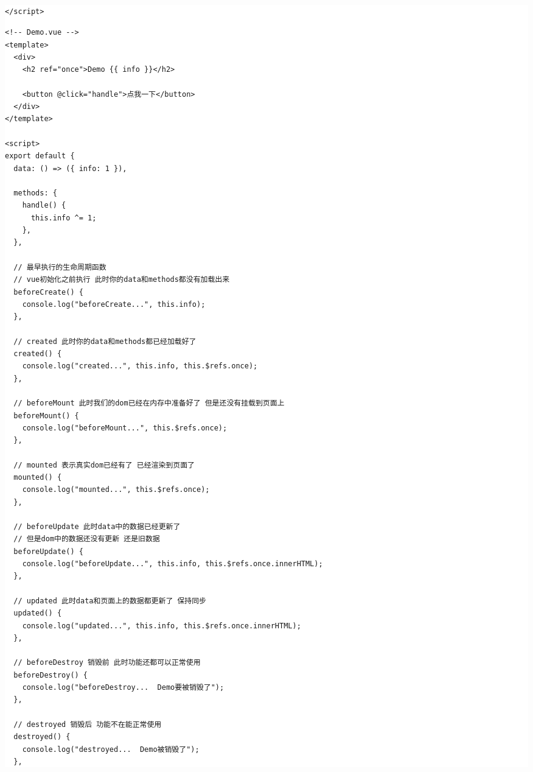 ```vue
</script>
```

```vue
<!-- Demo.vue -->
<template>
  <div>
    <h2 ref="once">Demo {{ info }}</h2>

    <button @click="handle">点我一下</button>
  </div>
</template>

<script>
export default {
  data: () => ({ info: 1 }),

  methods: {
    handle() {
      this.info ^= 1;
    },
  },

  // 最早执行的生命周期函数
  // vue初始化之前执行 此时你的data和methods都没有加载出来
  beforeCreate() {
    console.log("beforeCreate...", this.info);
  },

  // created 此时你的data和methods都已经加载好了
  created() {
    console.log("created...", this.info, this.$refs.once);
  },

  // beforeMount 此时我们的dom已经在内存中准备好了 但是还没有挂载到页面上
  beforeMount() {
    console.log("beforeMount...", this.$refs.once);
  },

  // mounted 表示真实dom已经有了 已经渲染到页面了
  mounted() {
    console.log("mounted...", this.$refs.once);
  },

  // beforeUpdate 此时data中的数据已经更新了
  // 但是dom中的数据还没有更新 还是旧数据
  beforeUpdate() {
    console.log("beforeUpdate...", this.info, this.$refs.once.innerHTML);
  },

  // updated 此时data和页面上的数据都更新了 保持同步
  updated() {
    console.log("updated...", this.info, this.$refs.once.innerHTML);
  },

  // beforeDestroy 销毁前 此时功能还都可以正常使用
  beforeDestroy() {
    console.log("beforeDestroy...  Demo要被销毁了");
  },

  // destroyed 销毁后 功能不在能正常使用
  destroyed() {
    console.log("destroyed...  Demo被销毁了");
  },
```